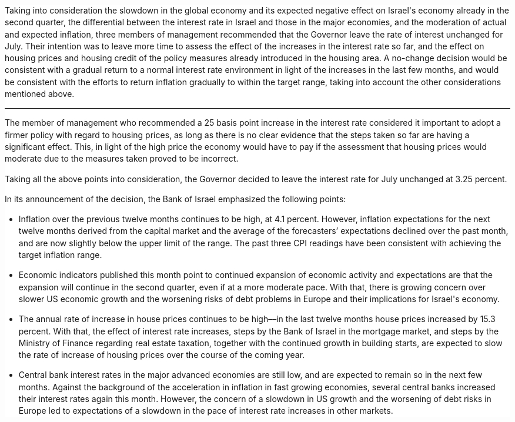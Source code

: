 Taking into consideration the slowdown in the global economy and its expected
negative effect on Israel's economy already in the second quarter, the differential
between the interest rate in Israel and those in the major economies, and the
moderation of actual and expected inflation, three members of management
recommended that the Governor leave the rate of interest unchanged for July. Their
intention was to leave more time to assess the effect of the increases in the interest
rate so far, and the effect on housing prices and housing credit of the policy measures
already introduced in the housing area. A no-change decision would be consistent
with a gradual return to a normal interest rate environment in light of the increases in
the last few months, and would be consistent with the efforts to return inflation
gradually to within the target range, taking into account the other considerations
mentioned above.


-----

The member of management who recommended a 25 basis point increase in the
interest rate considered it important to adopt a firmer policy with regard to housing
prices, as long as there is no clear evidence that the steps taken so far are having a
significant effect. This, in light of the high price the economy would have to pay if the
assessment that housing prices would moderate due to the measures taken proved to
be incorrect.

Taking all the above points into consideration, the Governor decided to leave the
interest rate for July unchanged at 3.25 percent.

In its announcement of the decision, the Bank of Israel emphasized the following
points:

- Inflation over the previous twelve months continues to be high, at 4.1 percent.
However, inflation expectations for the next twelve months derived from the
capital market and the average of the forecasters’ expectations declined over the
past month, and are now slightly below the upper limit of the range. The past three
CPI readings have been consistent with achieving the target inflation range.

- Economic indicators published this month point to continued expansion of
economic activity and expectations are that the expansion will continue in the
second quarter, even if at a more moderate pace. With that, there is growing
concern over slower US economic growth and the worsening risks of debt
problems in Europe and their implications for Israel's economy.

- The annual rate of increase in house prices continues to be high––in the last
twelve months house prices increased by 15.3 percent. With that, the effect of
interest rate increases, steps by the Bank of Israel in the mortgage market, and
steps by the Ministry of Finance regarding real estate taxation, together with the
continued growth in building starts, are expected to slow the rate of increase of
housing prices over the course of the coming year.

- Central bank interest rates in the major advanced economies are still low, and are
expected to remain so in the next few months. Against the background of the
acceleration in inflation in fast growing economies, several central banks
increased their interest rates again this month. However, the concern of a
slowdown in US growth and the worsening of debt risks in Europe led to
expectations of a slowdown in the pace of interest rate increases in other markets.
